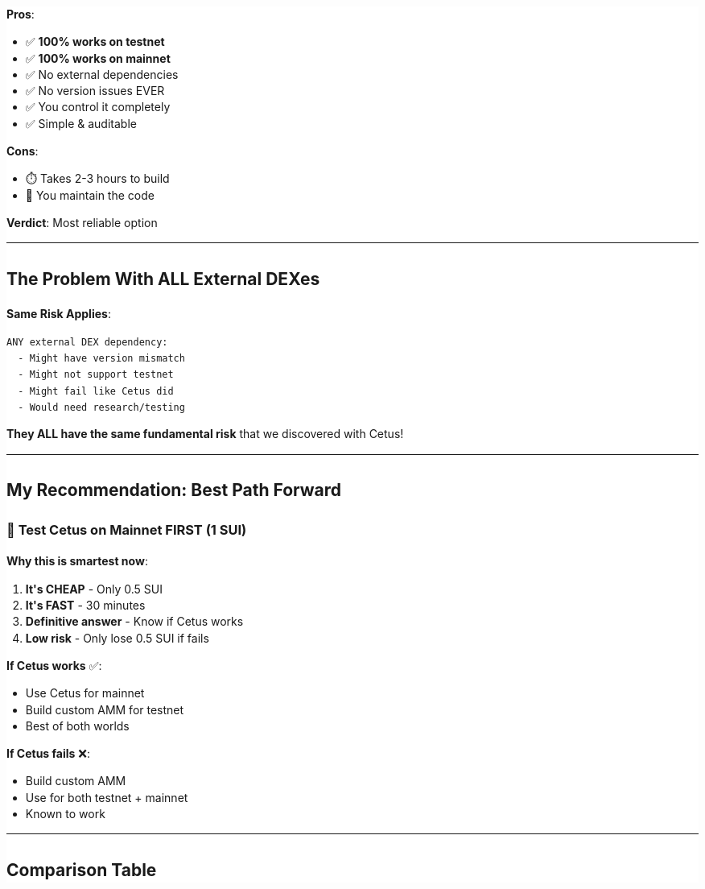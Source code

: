 **Pros**:
- ✅ **100% works on testnet**
- ✅ **100% works on mainnet**
- ✅ No external dependencies
- ✅ No version issues EVER
- ✅ You control it completely
- ✅ Simple & auditable

**Cons**:
- ⏱️ Takes 2-3 hours to build
- 📝 You maintain the code

**Verdict**: Most reliable option

---

## The Problem With ALL External DEXes

**Same Risk Applies**:
```
ANY external DEX dependency:
  - Might have version mismatch
  - Might not support testnet
  - Might fail like Cetus did
  - Would need research/testing
```

**They ALL have the same fundamental risk** that we discovered with Cetus!

---

## My Recommendation: Best Path Forward

### 🚀 **Test Cetus on Mainnet FIRST (1 SUI)**

**Why this is smartest now**:

1. **It's CHEAP** - Only 0.5 SUI
2. **It's FAST** - 30 minutes
3. **Definitive answer** - Know if Cetus works
4. **Low risk** - Only lose 0.5 SUI if fails

**If Cetus works** ✅:
- Use Cetus for mainnet
- Build custom AMM for testnet
- Best of both worlds

**If Cetus fails** ❌:
- Build custom AMM
- Use for both testnet + mainnet
- Known to work

---

## Comparison Table
